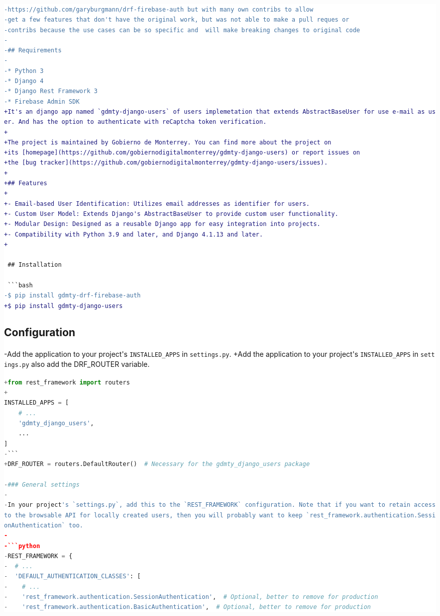 ```diff
-https://github.com/garyburgmann/drf-firebase-auth but with many own contribs to allow 
-get a few features that don't have the original work, but was not able to make a pull reques or 
-contribs because the use cases can be so specific and  will make breaking changes to original code
-
-## Requirements
-
-* Python 3
-* Django 4
-* Django Rest Framework 3 
-* Firebase Admin SDK
+It's an django app named `gdmty-django-users` of users implemetation that extends AbstractBaseUser for use e-mail as user. And has the option to authenticate with reCaptcha token verification.
+
+The project is maintained by Gobierno de Monterrey. You can find more about the project on
+its [homepage](https://github.com/gobiernodigitalmonterrey/gdmty-django-users) or report issues on
+the [bug tracker](https://github.com/gobiernodigitalmonterrey/gdmty-django-users/issues).
+
+## Features
+
+- Email-based User Identification: Utilizes email addresses as identifier for users.
+- Custom User Model: Extends Django's AbstractBaseUser to provide custom user functionality.
+- Modular Design: Designed as a reusable Django app for easy integration into projects.
+- Compatibility with Python 3.9 and later, and Django 4.1.13 and later.
+
 
 ## Installation
 
 ```bash
-$ pip install gdmty-drf-firebase-auth
+$ pip install gdmty-django-users
 ```
 
 ## Configuration
 
-Add the application to your project's `INSTALLED_APPS` in `settings.py`.
+Add the application to your project's `INSTALLED_APPS` in `settings.py` also add the DRF_ROUTER variable.
 
 ```python
+from rest_framework import routers
+
 INSTALLED_APPS = [
     # ...
     'gdmty_django_users',
     ...
 ]
-```
+DRF_ROUTER = routers.DefaultRouter()  # Necessary for the gdmty_django_users package
 
-### General settings
-
-In your project's `settings.py`, add this to the `REST_FRAMEWORK` configuration. Note that if you want to retain access to the browsable API for locally created users, then you will probably want to keep `rest_framework.authentication.SessionAuthentication` too.
-
-```python
-REST_FRAMEWORK = {
-  # ...
-  'DEFAULT_AUTHENTICATION_CLASSES': [
-    # ...
-    'rest_framework.authentication.SessionAuthentication',  # Optional, better to remove for production
-    'rest_framework.authentication.BasicAuthentication',  # Optional, better to remove for production
 ```